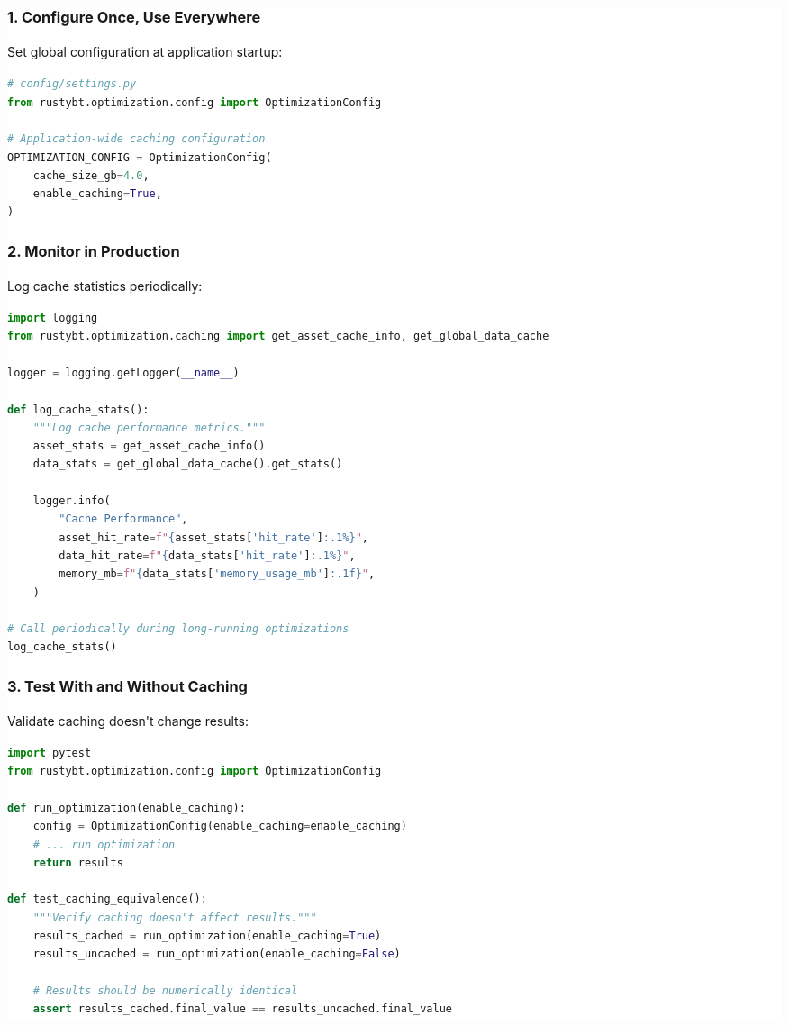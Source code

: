 ### 1. Configure Once, Use Everywhere

Set global configuration at application startup:

```python
# config/settings.py
from rustybt.optimization.config import OptimizationConfig

# Application-wide caching configuration
OPTIMIZATION_CONFIG = OptimizationConfig(
    cache_size_gb=4.0,
    enable_caching=True,
)
```

### 2. Monitor in Production

Log cache statistics periodically:

```python
import logging
from rustybt.optimization.caching import get_asset_cache_info, get_global_data_cache

logger = logging.getLogger(__name__)

def log_cache_stats():
    """Log cache performance metrics."""
    asset_stats = get_asset_cache_info()
    data_stats = get_global_data_cache().get_stats()

    logger.info(
        "Cache Performance",
        asset_hit_rate=f"{asset_stats['hit_rate']:.1%}",
        data_hit_rate=f"{data_stats['hit_rate']:.1%}",
        memory_mb=f"{data_stats['memory_usage_mb']:.1f}",
    )

# Call periodically during long-running optimizations
log_cache_stats()
```

### 3. Test With and Without Caching

Validate caching doesn't change results:

```python
import pytest
from rustybt.optimization.config import OptimizationConfig

def run_optimization(enable_caching):
    config = OptimizationConfig(enable_caching=enable_caching)
    # ... run optimization
    return results

def test_caching_equivalence():
    """Verify caching doesn't affect results."""
    results_cached = run_optimization(enable_caching=True)
    results_uncached = run_optimization(enable_caching=False)

    # Results should be numerically identical
    assert results_cached.final_value == results_uncached.final_value
```
